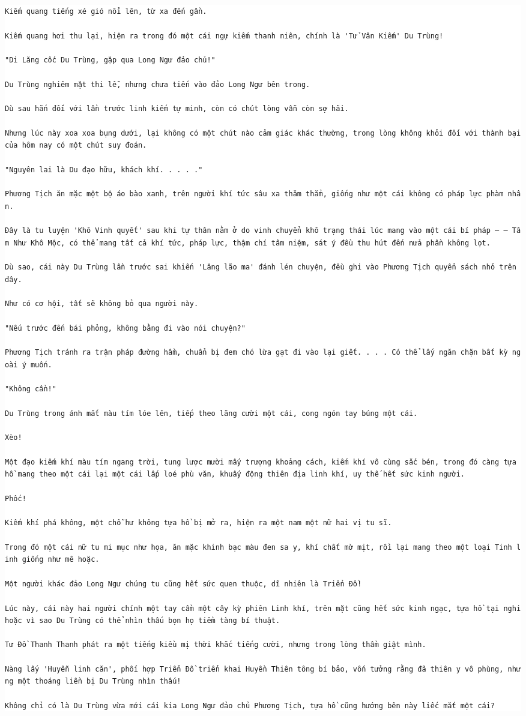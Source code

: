 	Kiếm quang tiếng xé gió nổi lên, từ xa đến gần.

	Kiếm quang hơi thu lại, hiện ra trong đó một cái ngự kiếm thanh niên, chính là 'Tử Vân Kiếm' Du Trùng!

	"Di Lăng cốc Du Trùng, gặp qua Long Ngư đảo chủ!"

	Du Trùng nghiêm mặt thi lễ, nhưng chưa tiến vào đảo Long Ngư bên trong.

	Dù sau hắn đối với lần trước linh kiếm tự minh, còn có chút lòng vẫn còn sợ hãi.

	Nhưng lúc này xoa xoa bụng dưới, lại không có một chút nào cảm giác khác thường, trong lòng không khỏi đối với thành bại của hôm nay có một chút suy đoán.

	"Nguyên lai là Du đạo hữu, khách khí. . . . ."

	Phương Tịch ăn mặc một bộ áo bào xanh, trên người khí tức sâu xa thăm thẳm, giống như một cái không có pháp lực phàm nhân.

	Đây là tu luyện 'Khô Vinh quyết' sau khi tự thân nằm ở do vinh chuyển khô trạng thái lúc mang vào một cái bí pháp — — Tâm Như Khô Mộc, có thể mang tất cả khí tức, pháp lực, thậm chí tâm niệm, sát ý đều thu hút đến nửa phần không lọt.

	Dù sao, cái này Du Trùng lần trước sai khiến 'Lăng lão ma' đánh lén chuyện, đều ghi vào Phương Tịch quyển sách nhỏ trên đây.

	Như có cơ hội, tất sẽ không bỏ qua người này.

	"Nếu trước đến bái phỏng, không bằng đi vào nói chuyện?"

	Phương Tịch tránh ra trận pháp đường hầm, chuẩn bị đem chó lừa gạt đi vào lại giết. . . . Có thể lấy ngăn chặn bất kỳ ngoài ý muốn.

	"Không cần!"

	Du Trùng trong ánh mắt màu tím lóe lên, tiếp theo lãng cười một cái, cong ngón tay búng một cái.

	Xèo!

	Một đạo kiếm khí màu tím ngang trời, tung lược mười mấy trượng khoảng cách, kiếm khí vô cùng sắc bén, trong đó càng tựa hồ mang theo một cái lại một cái lấp loé phù văn, khuấy động thiên địa linh khí, uy thế hết sức kinh người.

	Phốc!

	Kiếm khí phá không, một chỗ hư không tựa hồ bị mở ra, hiện ra một nam một nữ hai vị tu sĩ.

	Trong đó một cái nữ tu mi mục như họa, ăn mặc khinh bạc màu đen sa y, khí chất mờ mịt, rồi lại mang theo một loại Tinh linh giống như mê hoặc.

	Một người khác đảo Long Ngư chúng tu cũng hết sức quen thuộc, dĩ nhiên là Triển Đồ!

	Lúc này, cái này hai người chính một tay cầm một cây kỳ phiên Linh khí, trên mặt cũng hết sức kinh ngạc, tựa hồ tại nghi hoặc vì sao Du Trùng có thể nhìn thấu bọn họ tiềm tàng bí thuật.

	Tư Đồ Thanh Thanh phát ra một tiếng kiều mị thời khắc tiếng cười, nhưng trong lòng thầm giật mình.

	Nàng lấy 'Huyễn linh căn', phối hợp Triển Đồ triển khai Huyền Thiên tông bí bảo, vốn tưởng rằng đã thiên y vô phùng, nhưng một thoáng liền bị Du Trùng nhìn thấu!

	Không chỉ có là Du Trùng vừa mới cái kia Long Ngư đảo chủ Phương Tịch, tựa hồ cũng hướng bên này liếc mắt một cái?
